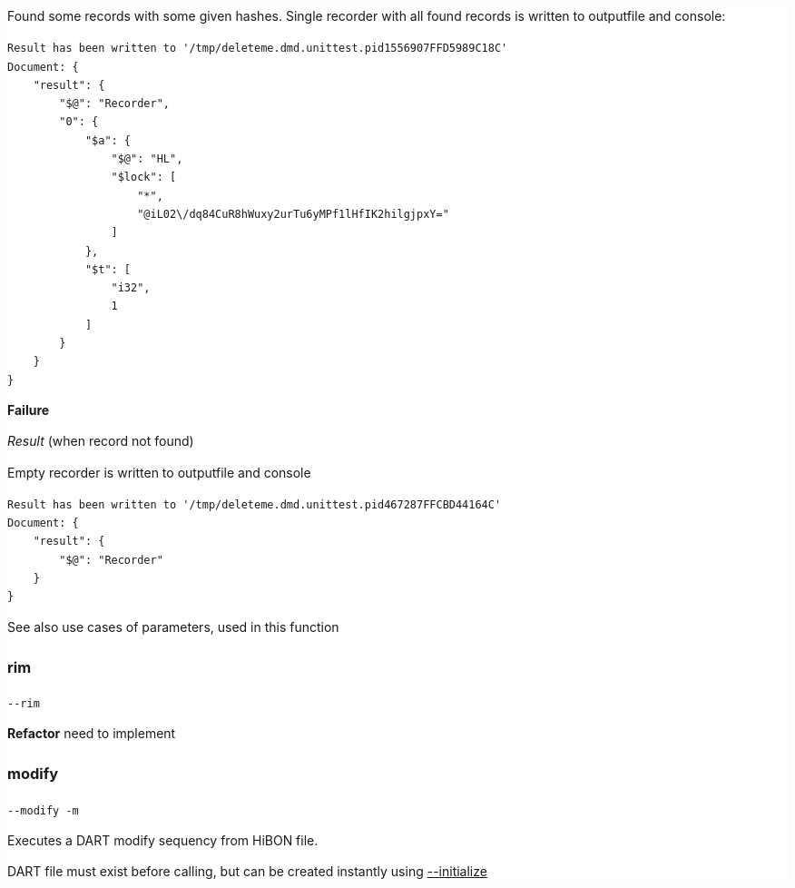 Found some records with some given hashes. Single recorder with all found records is written to outputfile and console:
```
Result has been written to '/tmp/deleteme.dmd.unittest.pid1556907FFD5989C18C'
Document: {
    "result": {
        "$@": "Recorder",
        "0": {
            "$a": {
                "$@": "HL",
                "$lock": [
                    "*",
                    "@iL02\/dq84CuR8hWuxy2urTu6yMPf1lHfIK2hilgjpxY="
                ]
            },
            "$t": [
                "i32",
                1
            ]
        }
    }
}
```

**Failure**  

*Result* (when record not found)  

Empty recorder is written to outputfile and console
```
Result has been written to '/tmp/deleteme.dmd.unittest.pid467287FFCBD44164C'
Document: {
    "result": {
        "$@": "Recorder"
    }
}
```

See also use cases of parameters, used in this function

### rim
```
--rim
```
**Refactor** need to implement

### modify
```
--modify -m
```

Executes a DART modify sequency from HiBON file.  

DART file must exist before calling, but can be created instantly using [--initialize](#initialize)  
